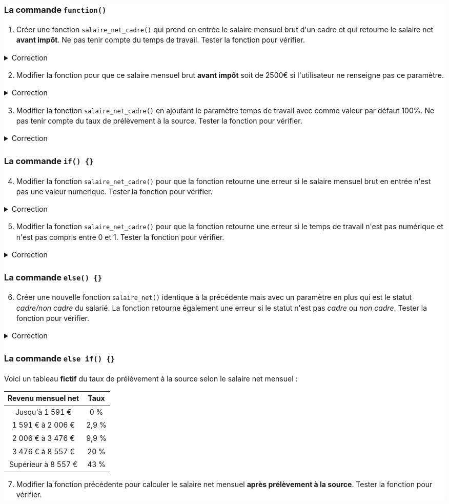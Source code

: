 ### La commande `function()`

1. Créer une fonction `salaire_net_cadre()` qui prend en entrée le salaire mensuel brut d'un cadre et qui retourne le salaire net **avant impôt**. Ne pas tenir compte du temps de travail. Tester la fonction pour vérifier.

<details><summary>Correction</summary></details>

2. Modifier la fonction pour que ce salaire mensuel brut **avant impôt** soit de 2500€ si l'utilisateur ne renseigne pas ce paramètre.

<details><summary>Correction</summary></details>

3. Modifier la fonction `salaire_net_cadre()` en ajoutant le paramètre temps de travail avec comme valeur par défaut 100%. Ne pas tenir compte du taux de prélèvement à la source. Tester la fonction pour vérifier.

<details><summary>Correction</summary></details>


### La commande `if() {}`

4. Modifier la fonction `salaire_net_cadre()` pour que la fonction retourne une erreur si le salaire mensuel brut en entrée n'est pas une valeur numerique. Tester la fonction pour vérifier.

<details><summary>Correction</summary></details>

5. Modifier la fonction `salaire_net_cadre()` pour que la fonction retourne une erreur si le temps de travail n'est pas numérique et n'est pas compris entre 0 et 1. Tester la fonction pour vérifier.

<details><summary>Correction</summary></details>

### La commande `else() {}`

6. Créer une nouvelle fonction `salaire_net()` identique à la précédente mais avec un paramètre en plus qui est le statut *cadre/non cadre* du salarié. La fonction retourne également une erreur si le statut n'est pas *cadre* ou *non cadre*. Tester la fonction pour vérifier.

<details><summary>Correction</summary></details>

### La commande `else if() {}`

Voici un tableau **fictif** du taux de prélèvement à la source selon le salaire net mensuel : 

| Revenu mensuel net      | Taux |
|:------------------------:|:----:|
| Jusqu'à 1 591 €         | 0 %  |
| 1 591 € à 2 006 €       | 2,9 %|
| 2 006 € à 3 476 €       | 9,9 %|
| 3 476 € à 8 557 €       | 20 % |
| Supérieur à 8 557 €     | 43 % |

7. Modifier la fonction précédente pour calculer le salaire net mensuel **après prélèvement à la source**. Tester la fonction pour vérifier.
